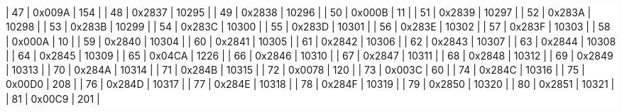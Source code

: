 |      47 | 0x009A      |         154 |
|      48 | 0x2837      |       10295 |
|      49 | 0x2838      |       10296 |
|      50 | 0x000B      |          11 |
|      51 | 0x2839      |       10297 |
|      52 | 0x283A      |       10298 |
|      53 | 0x283B      |       10299 |
|      54 | 0x283C      |       10300 |
|      55 | 0x283D      |       10301 |
|      56 | 0x283E      |       10302 |
|      57 | 0x283F      |       10303 |
|      58 | 0x000A      |          10 |
|      59 | 0x2840      |       10304 |
|      60 | 0x2841      |       10305 |
|      61 | 0x2842      |       10306 |
|      62 | 0x2843      |       10307 |
|      63 | 0x2844      |       10308 |
|      64 | 0x2845      |       10309 |
|      65 | 0x04CA      |        1226 |
|      66 | 0x2846      |       10310 |
|      67 | 0x2847      |       10311 |
|      68 | 0x2848      |       10312 |
|      69 | 0x2849      |       10313 |
|      70 | 0x284A      |       10314 |
|      71 | 0x284B      |       10315 |
|      72 | 0x0078      |         120 |
|      73 | 0x003C      |          60 |
|      74 | 0x284C      |       10316 |
|      75 | 0x00D0      |         208 |
|      76 | 0x284D      |       10317 |
|      77 | 0x284E      |       10318 |
|      78 | 0x284F      |       10319 |
|      79 | 0x2850      |       10320 |
|      80 | 0x2851      |       10321 |
|      81 | 0x00C9      |         201 |
